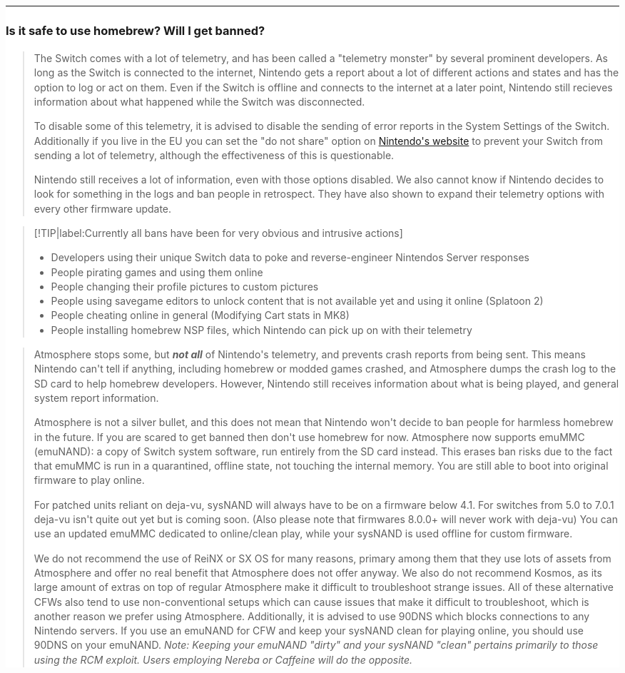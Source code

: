 
-----

### Is it safe to use homebrew? Will I get banned?

> The Switch comes with a lot of telemetry, and has been called a "telemetry monster" by several prominent developers. 
> As long as the Switch is connected to the internet, Nintendo gets a report about a lot of different actions and states and has the option to log or act on them. 
> Even if the Switch is offline and connects to the internet at a later point, Nintendo still recieves information about what happened while the Switch was disconnected.
>
> To disable some of this telemetry, it is advised to disable the sending of error reports in the System Settings of the Switch. 
> Additionally if you live in the EU you can set the "do not share" option on <a href="https://accounts.nintendo.com/setting" target="_blank">Nintendo's website</a> to prevent your Switch from sending a lot of telemetry, although the effectiveness of this is questionable.
>
> Nintendo still receives a lot of information, even with those options disabled. 
> We also cannot know if Nintendo decides to look for something in the logs and ban people in retrospect. 
> They have also shown to expand their telemetry options with every other firmware update.
 
> [!TIP|label:Currently all bans have been for very obvious and intrusive actions]
> - Developers using their unique Switch data to poke and reverse-engineer Nintendos Server responses
> - People pirating games and using them online
> - People changing their profile pictures to custom pictures
> - People using savegame editors to unlock content that is not available yet and using it online (Splatoon 2)
> - People cheating online in general (Modifying Cart stats in MK8)
> - People installing homebrew NSP files, which Nintendo can pick up on with their telemetry

> Atmosphere stops some, but ***not all*** of Nintendo's telemetry, and prevents crash reports from being sent. This means Nintendo can't tell if anything, including homebrew or modded games crashed, and Atmosphere dumps the crash log to the SD card to help homebrew developers. However, Nintendo still receives information about what is being played, and general system report information.
>
> Atmosphere is not a silver bullet, and this does not mean that Nintendo won't decide to ban people for harmless homebrew in the future. If you are scared to get banned then don't use homebrew for now. Atmosphere now supports emuMMC (emuNAND): a copy of Switch system software, run entirely from the SD card instead. 
> This erases ban risks due to the fact that emuMMC is run in a quarantined, offline state, not touching the internal memory. You are still able to boot into original firmware to play online.
>
> For patched units reliant on deja-vu, sysNAND will always have to be on a firmware below 4.1. For switches from 5.0 to 7.0.1 deja-vu isn't quite out yet but is coming soon. (Also please note that firmwares 8.0.0+ will never work with deja-vu) You can use an updated emuMMC dedicated to online/clean play, while your sysNAND is used offline for custom firmware.
> 
> We do not recommend the use of ReiNX or SX OS for many reasons, primary among them that they use lots of assets from Atmosphere and offer no real benefit that Atmosphere does not offer anyway.
> We also do not recommend Kosmos, as its large amount of extras on top of regular Atmosphere make it difficult to troubleshoot strange issues.
> All of these alternative CFWs also tend to use non-conventional setups which can cause issues that make it difficult to troubleshoot, which is another reason we prefer using Atmosphere.
> Additionally, it is advised to use 90DNS which blocks connections to any Nintendo servers. If you use an emuNAND for CFW and keep your sysNAND clean for playing online, you should use 90DNS on your emuNAND.
> *Note: Keeping your emuNAND "dirty" and your sysNAND "clean" pertains primarily to those using the RCM exploit. Users employing Nereba or Caffeine will do the opposite.*
